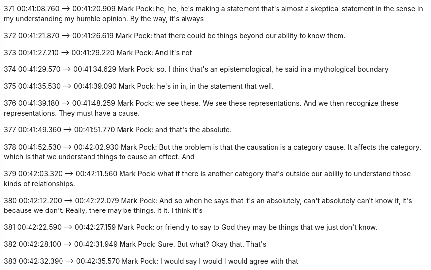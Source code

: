 371
00:41:08.760 --> 00:41:20.909
Mark Pock: he, he, he's making a statement that's almost a skeptical statement in the sense in my understanding my humble opinion. By the way, it's always

372
00:41:21.870 --> 00:41:26.619
Mark Pock: that there could be things beyond our ability to know them.

373
00:41:27.210 --> 00:41:29.220
Mark Pock: And it's not

374
00:41:29.570 --> 00:41:34.629
Mark Pock: so. I think that's an epistemological, he said in a mythological boundary

375
00:41:35.530 --> 00:41:39.090
Mark Pock: he's in in, in the statement that well.

376
00:41:39.180 --> 00:41:48.259
Mark Pock: we see these. We see these representations. And we then recognize these representations. They must have a cause.

377
00:41:49.360 --> 00:41:51.770
Mark Pock: and that's the absolute.

378
00:41:52.530 --> 00:42:02.930
Mark Pock: But the problem is that the causation is a category cause. It affects the category, which is that we understand things to cause an effect. And

379
00:42:03.320 --> 00:42:11.560
Mark Pock: what if there is another category that's outside our ability to understand those kinds of relationships.

380
00:42:12.200 --> 00:42:22.079
Mark Pock: And so when he says that it's an absolutely, can't absolutely can't know it, it's because we don't. Really, there may be things. It it. I think it's

381
00:42:22.590 --> 00:42:27.159
Mark Pock: or friendly to say to God they may be things that we just don't know.

382
00:42:28.100 --> 00:42:31.949
Mark Pock: Sure. But what? Okay that. That's

383
00:42:32.390 --> 00:42:35.570
Mark Pock: I would say I would I would agree with that
